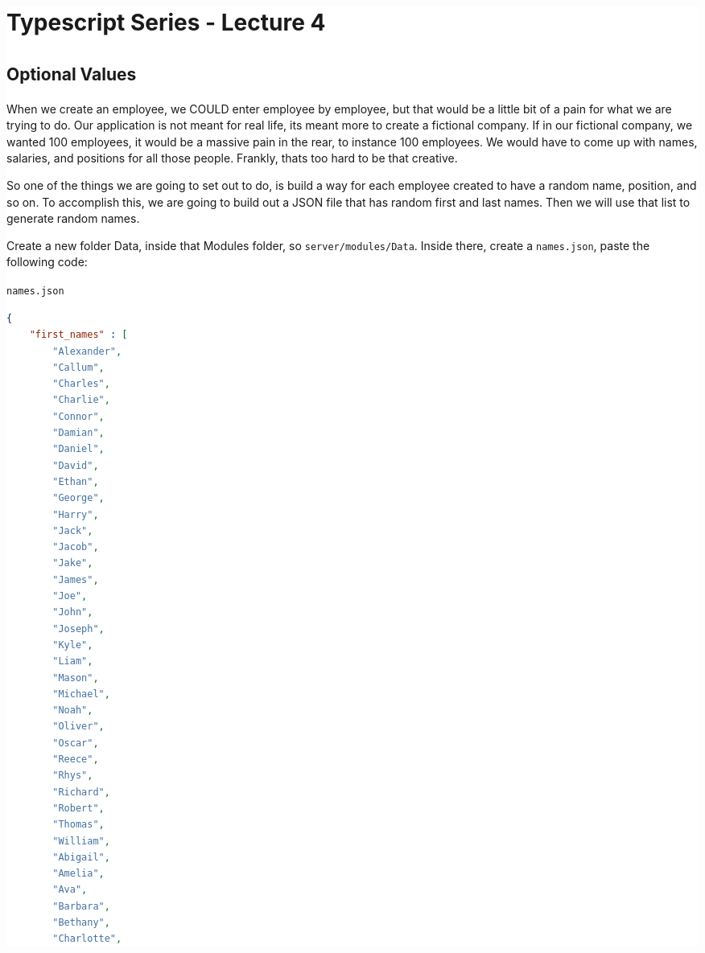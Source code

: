 # Typescript Series - Lecture 4
## Optional Values

When we create an employee, we COULD enter employee by employee, but that would be a little bit of a pain for what we are 
trying to do. Our application is not meant for real life, its meant more to create a fictional company. If in our fictional
company, we wanted 100 employees, it would be a massive pain in the rear, to instance 100 employees. We would have to come
up with names, salaries, and positions for all those people. Frankly, thats too hard to be that creative. 

So one of the things we are going to set out to do, is build a way for each employee created to have a random name, position,
and so on. To accomplish this, we are going to build out a JSON file that has random first and last names. Then we will use
that list to generate random names.

Create a new folder Data, inside that Modules folder, so `server/modules/Data`. Inside there, create a `names.json`, paste the 
following code:

`names.json`
```json
{
    "first_names" : [
        "Alexander",
        "Callum",
        "Charles",
        "Charlie",
        "Connor",
        "Damian",
        "Daniel",
        "David",
        "Ethan",
        "George",
        "Harry",
        "Jack",
        "Jacob",
        "Jake",
        "James",
        "Joe",
        "John",
        "Joseph",
        "Kyle",
        "Liam",
        "Mason",
        "Michael",
        "Noah",
        "Oliver",
        "Oscar",
        "Reece",
        "Rhys",
        "Richard",
        "Robert",
        "Thomas",
        "William",
        "Abigail",
        "Amelia",
        "Ava",
        "Barbara",
        "Bethany",
        "Charlotte",
```
